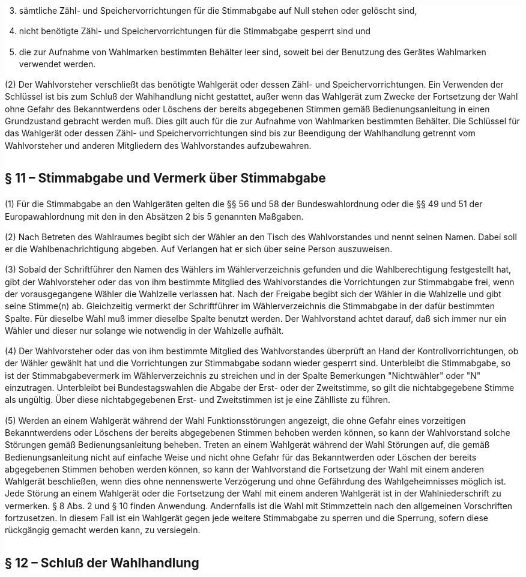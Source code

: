 3. sämtliche Zähl- und Speichervorrichtungen für die Stimmabgabe auf Null stehen oder gelöscht sind,

4. nicht benötigte Zähl- und Speichervorrichtungen für die Stimmabgabe gesperrt sind und

5. die zur Aufnahme von Wahlmarken bestimmten Behälter leer sind, soweit bei der Benutzung des Gerätes Wahlmarken verwendet werden.

(2) Der Wahlvorsteher verschließt das benötigte Wahlgerät oder dessen Zähl- und Speichervorrichtungen. Ein Verwenden der Schlüssel ist bis zum Schluß der Wahlhandlung nicht gestattet, außer wenn das Wahlgerät zum Zwecke der Fortsetzung der Wahl ohne Gefahr des Bekanntwerdens oder Löschens der bereits abgegebenen Stimmen gemäß Bedienungsanleitung in einen Grundzustand gebracht werden muß. Dies gilt auch für die zur Aufnahme von Wahlmarken bestimmten Behälter. Die Schlüssel für das Wahlgerät oder dessen Zähl- und Speichervorrichtungen sind bis zur Beendigung der Wahlhandlung getrennt vom Wahlvorsteher und anderen Mitgliedern des Wahlvorstandes aufzubewahren.


## § 11 – Stimmabgabe und Vermerk über Stimmabgabe

(1) Für die Stimmabgabe an den Wahlgeräten gelten die §§ 56 und 58 der Bundeswahlordnung oder die §§ 49 und 51 der Europawahlordnung mit den in den Absätzen 2 bis 5 genannten Maßgaben.

(2) Nach Betreten des Wahlraumes begibt sich der Wähler an den Tisch des Wahlvorstandes und nennt seinen Namen. Dabei soll er die Wahlbenachrichtigung abgeben. Auf Verlangen hat er sich über seine Person auszuweisen.

(3) Sobald der Schriftführer den Namen des Wählers im Wählerverzeichnis gefunden und die Wahlberechtigung festgestellt hat, gibt der Wahlvorsteher oder das von ihm bestimmte Mitglied des Wahlvorstandes die Vorrichtungen zur Stimmabgabe frei, wenn der vorausgegangene Wähler die Wahlzelle verlassen hat. Nach der Freigabe begibt sich der Wähler in die Wahlzelle und gibt seine Stimme(n) ab. Gleichzeitig vermerkt der Schriftführer im Wählerverzeichnis die Stimmabgabe in der dafür bestimmten Spalte. Für dieselbe Wahl muß immer dieselbe Spalte benutzt werden. Der Wahlvorstand achtet darauf, daß sich immer nur ein Wähler und dieser nur solange wie notwendig in der Wahlzelle aufhält.

(4) Der Wahlvorsteher oder das von ihm bestimmte Mitglied des Wahlvorstandes überprüft an Hand der Kontrollvorrichtungen, ob der Wähler gewählt hat und die Vorrichtungen zur Stimmabgabe sodann wieder gesperrt sind. Unterbleibt die Stimmabgabe, so ist der Stimmabgabevermerk im Wählerverzeichnis zu streichen und in der Spalte Bemerkungen "Nichtwähler" oder "N" einzutragen. Unterbleibt bei Bundestagswahlen die Abgabe der Erst- oder der Zweitstimme, so gilt die nichtabgegebene Stimme als ungültig. Über diese nichtabgegebenen Erst- und Zweitstimmen ist je eine Zählliste zu führen.

(5) Werden an einem Wahlgerät während der Wahl Funktionsstörungen angezeigt, die ohne Gefahr eines vorzeitigen Bekanntwerdens oder Löschens der bereits abgegebenen Stimmen behoben werden können, so kann der Wahlvorstand solche Störungen gemäß Bedienungsanleitung beheben. Treten an einem Wahlgerät während der Wahl Störungen auf, die gemäß Bedienungsanleitung nicht auf einfache Weise und nicht ohne Gefahr für das Bekanntwerden oder Löschen der bereits abgegebenen Stimmen behoben werden können, so kann der Wahlvorstand die Fortsetzung der Wahl mit einem anderen Wahlgerät beschließen, wenn dies ohne nennenswerte Verzögerung und ohne Gefährdung des Wahlgeheimnisses möglich ist. Jede Störung an einem Wahlgerät oder die Fortsetzung der Wahl mit einem anderen Wahlgerät ist in der Wahlniederschrift zu vermerken. § 8 Abs. 2 und § 10 finden Anwendung. Andernfalls ist die Wahl mit Stimmzetteln nach den allgemeinen Vorschriften fortzusetzen. In diesem Fall ist ein Wahlgerät gegen jede weitere Stimmabgabe zu sperren und die Sperrung, sofern diese rückgängig gemacht werden kann, zu versiegeln.


## § 12 – Schluß der Wahlhandlung
